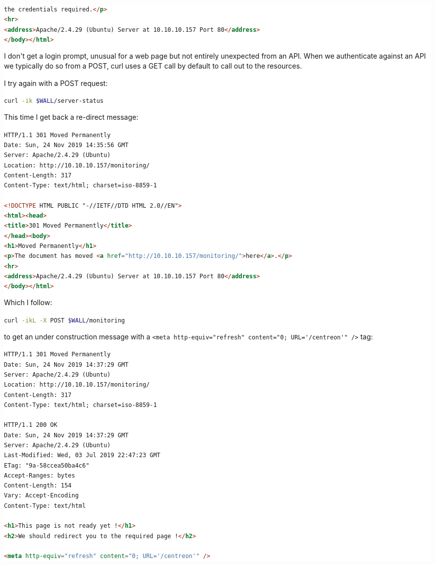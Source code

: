 ``` html
the credentials required.</p>
<hr>
<address>Apache/2.4.29 (Ubuntu) Server at 10.10.10.157 Port 80</address>
</body></html>
```

I don't get a login prompt, unusual for a web page but not entirely unexpected from an API. When we authenticate against an API we typically do so from a POST, curl uses a GET call by default to call out to the resources. 

I try again with a POST request:

``` bash
curl -ik $WALL/server-status
```

This time I get back a re-direct message:

``` html
HTTP/1.1 301 Moved Permanently
Date: Sun, 24 Nov 2019 14:35:56 GMT
Server: Apache/2.4.29 (Ubuntu)
Location: http://10.10.10.157/monitoring/
Content-Length: 317
Content-Type: text/html; charset=iso-8859-1

<!DOCTYPE HTML PUBLIC "-//IETF//DTD HTML 2.0//EN">
<html><head>
<title>301 Moved Permanently</title>
</head><body>
<h1>Moved Permanently</h1>
<p>The document has moved <a href="http://10.10.10.157/monitoring/">here</a>.</p>
<hr>
<address>Apache/2.4.29 (Ubuntu) Server at 10.10.10.157 Port 80</address>
</body></html>
```

Which I follow:

``` bash
curl -ikL -X POST $WALL/monitoring
```

to get an under construction message with a `<meta http-equiv="refresh" content="0; URL='/centreon'" />` tag:

``` html
HTTP/1.1 301 Moved Permanently
Date: Sun, 24 Nov 2019 14:37:29 GMT
Server: Apache/2.4.29 (Ubuntu)
Location: http://10.10.10.157/monitoring/
Content-Length: 317
Content-Type: text/html; charset=iso-8859-1

HTTP/1.1 200 OK
Date: Sun, 24 Nov 2019 14:37:29 GMT
Server: Apache/2.4.29 (Ubuntu)
Last-Modified: Wed, 03 Jul 2019 22:47:23 GMT
ETag: "9a-58ccea50ba4c6"
Accept-Ranges: bytes
Content-Length: 154
Vary: Accept-Encoding
Content-Type: text/html

<h1>This page is not ready yet !</h1>
<h2>We should redirect you to the required page !</h2>

<meta http-equiv="refresh" content="0; URL='/centreon'" />
```